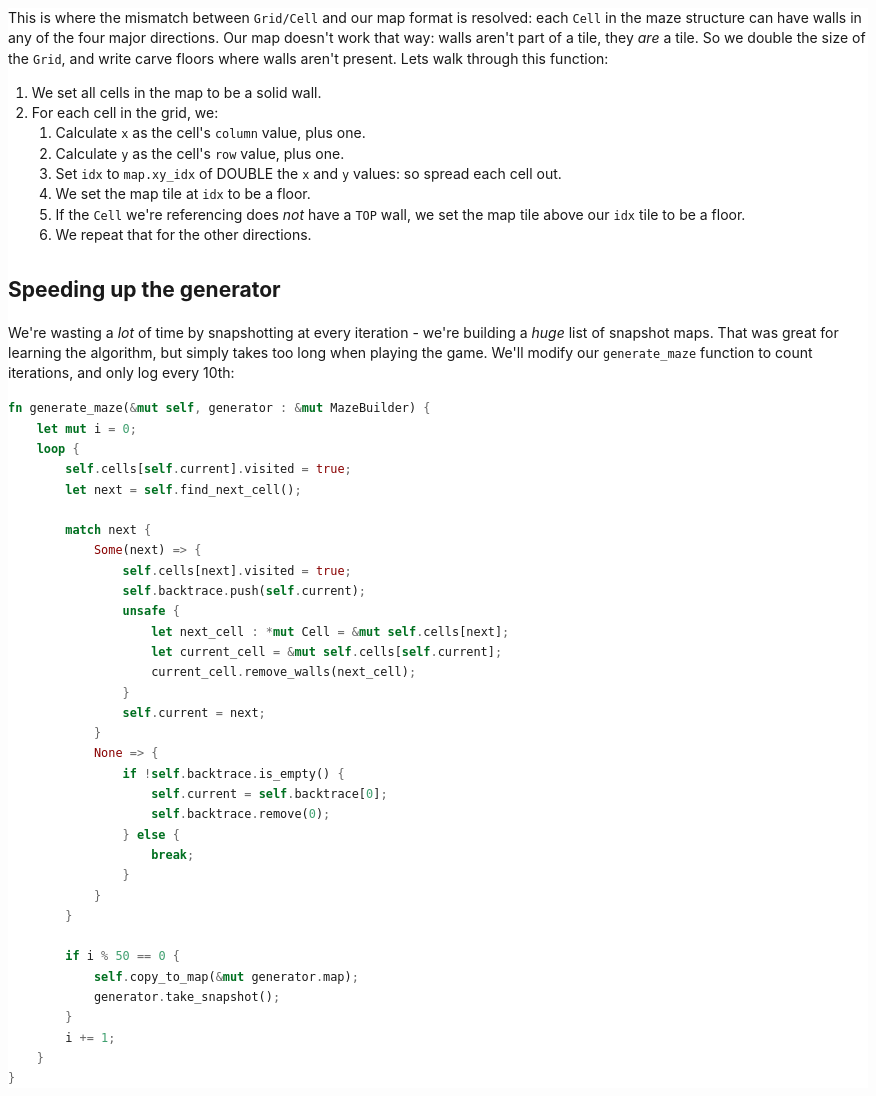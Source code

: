 This is where the mismatch between `Grid/Cell` and our map format is resolved: each `Cell` in the maze structure can have walls in any of the four major directions. Our map doesn't work that way: walls aren't part of a tile, they *are* a tile. So we double the size of the `Grid`, and write carve floors where walls aren't present. Lets walk through this function:

1. We set all cells in the map to be a solid wall.
2. For each cell in the grid, we:
    1. Calculate `x` as the cell's `column` value, plus one.
    2. Calculate `y` as the cell's `row` value, plus one.
    3. Set `idx` to `map.xy_idx` of DOUBLE the `x` and `y` values: so spread each cell out.
    4. We set the map tile at `idx` to be a floor.
    5. If the `Cell` we're referencing does *not* have a `TOP` wall, we set the map tile above our `idx` tile to be a floor.
    6. We repeat that for the other directions.

## Speeding up the generator

We're wasting a *lot* of time by snapshotting at every iteration - we're building a *huge* list of snapshot maps. That was great for learning the algorithm, but simply takes too long when playing the game. We'll modify our `generate_maze` function to count iterations, and only log every 10th:

```rust
fn generate_maze(&mut self, generator : &mut MazeBuilder) {
    let mut i = 0;
    loop {
        self.cells[self.current].visited = true;
        let next = self.find_next_cell();

        match next {
            Some(next) => {
                self.cells[next].visited = true;
                self.backtrace.push(self.current);
                unsafe {
                    let next_cell : *mut Cell = &mut self.cells[next];
                    let current_cell = &mut self.cells[self.current];
                    current_cell.remove_walls(next_cell);
                }
                self.current = next;
            }
            None => {
                if !self.backtrace.is_empty() {
                    self.current = self.backtrace[0];
                    self.backtrace.remove(0);
                } else {
                    break;
                }
            }
        }

        if i % 50 == 0 {
            self.copy_to_map(&mut generator.map);
            generator.take_snapshot();    
        }
        i += 1;
    }
}
```
